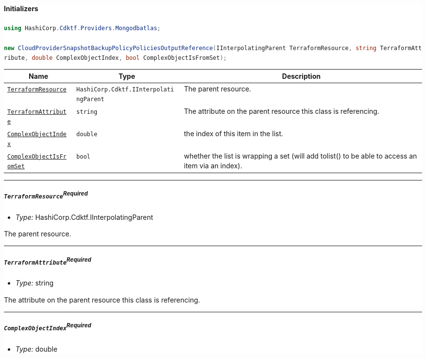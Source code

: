 #### Initializers <a name="Initializers" id="@cdktf/provider-mongodbatlas.cloudProviderSnapshotBackupPolicy.CloudProviderSnapshotBackupPolicyPoliciesOutputReference.Initializer"></a>

```csharp
using HashiCorp.Cdktf.Providers.Mongodbatlas;

new CloudProviderSnapshotBackupPolicyPoliciesOutputReference(IInterpolatingParent TerraformResource, string TerraformAttribute, double ComplexObjectIndex, bool ComplexObjectIsFromSet);
```

| **Name** | **Type** | **Description** |
| --- | --- | --- |
| <code><a href="#@cdktf/provider-mongodbatlas.cloudProviderSnapshotBackupPolicy.CloudProviderSnapshotBackupPolicyPoliciesOutputReference.Initializer.parameter.terraformResource">TerraformResource</a></code> | <code>HashiCorp.Cdktf.IInterpolatingParent</code> | The parent resource. |
| <code><a href="#@cdktf/provider-mongodbatlas.cloudProviderSnapshotBackupPolicy.CloudProviderSnapshotBackupPolicyPoliciesOutputReference.Initializer.parameter.terraformAttribute">TerraformAttribute</a></code> | <code>string</code> | The attribute on the parent resource this class is referencing. |
| <code><a href="#@cdktf/provider-mongodbatlas.cloudProviderSnapshotBackupPolicy.CloudProviderSnapshotBackupPolicyPoliciesOutputReference.Initializer.parameter.complexObjectIndex">ComplexObjectIndex</a></code> | <code>double</code> | the index of this item in the list. |
| <code><a href="#@cdktf/provider-mongodbatlas.cloudProviderSnapshotBackupPolicy.CloudProviderSnapshotBackupPolicyPoliciesOutputReference.Initializer.parameter.complexObjectIsFromSet">ComplexObjectIsFromSet</a></code> | <code>bool</code> | whether the list is wrapping a set (will add tolist() to be able to access an item via an index). |

---

##### `TerraformResource`<sup>Required</sup> <a name="TerraformResource" id="@cdktf/provider-mongodbatlas.cloudProviderSnapshotBackupPolicy.CloudProviderSnapshotBackupPolicyPoliciesOutputReference.Initializer.parameter.terraformResource"></a>

- *Type:* HashiCorp.Cdktf.IInterpolatingParent

The parent resource.

---

##### `TerraformAttribute`<sup>Required</sup> <a name="TerraformAttribute" id="@cdktf/provider-mongodbatlas.cloudProviderSnapshotBackupPolicy.CloudProviderSnapshotBackupPolicyPoliciesOutputReference.Initializer.parameter.terraformAttribute"></a>

- *Type:* string

The attribute on the parent resource this class is referencing.

---

##### `ComplexObjectIndex`<sup>Required</sup> <a name="ComplexObjectIndex" id="@cdktf/provider-mongodbatlas.cloudProviderSnapshotBackupPolicy.CloudProviderSnapshotBackupPolicyPoliciesOutputReference.Initializer.parameter.complexObjectIndex"></a>

- *Type:* double
